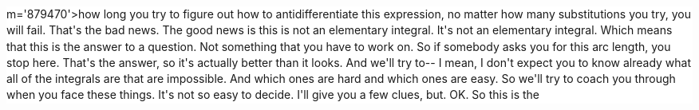   m='879470'>how</span> <span m='879670'>long</span> <span m='879940'>you</span>
  <span m='880410'>try</span> <span m='880740'>to</span> <span
  m='881790'>figure</span> <span m='882040'>out</span> <span
  m='882590'>how</span> <span m='882740'>to</span> <span
  m='883360'>antidifferentiate</span> <span m='884240'>this</span> <span
  m='884410'>expression,</span> <span m='884960'>no</span> <span
  m='885030'>matter</span> <span m='885210'>how</span> <span
  m='885300'>many</span> <span m='885470'>substitutions</span> <span
  m='886210'>you</span> <span m='886330'>try,</span> <span m='887180'>you</span>
  <span m='887380'>will</span> <span m='887500'>fail.</span> <span
  m='890420'>That's</span> <span m='890640'>the</span> <span
  m='890720'>bad</span> <span m='891010'>news.</span> <span
  m='892030'>The</span> <span m='892150'>good</span> <span
  m='892330'>news</span> <span m='892860'>is</span> <span m='894570'>this</span>
  <span m='894740'>is</span> <span m='894860'>not</span> <span
  m='895320'>an</span> <span m='895410'>elementary</span> <span
  m='897280'>integral.</span> <span m='898430'>It's</span> <span
  m='898630'>not</span> <span m='898820'>an</span> <span
  m='899080'>elementary</span> <span m='899510'>integral.</span> <span
  m='899810'>Which</span> <span m='900010'>means</span> <span
  m='900420'>that</span> <span m='900840'>this</span> <span m='901250'>is</span>
  <span m='901420'>the</span> <span m='901710'>answer</span> <span
  m='902040'>to</span> <span m='902240'>a</span> <span
  m='902290'>question.</span> <span m='903330'>Not</span> <span
  m='904630'>something</span> <span m='904980'>that</span> <span
  m='905070'>you</span> <span m='905150'>have</span> <span m='905330'>to</span>
  <span m='905430'>work</span> <span m='905700'>on.</span> <span
  m='906230'>So</span> <span m='906500'>if</span> <span
  m='906590'>somebody</span> <span m='906920'>asks</span> <span
  m='907230'>you</span> <span m='907340'>for</span> <span m='907470'>this</span>
  <span m='907620'>arc</span> <span m='907870'>length,</span> <span
  m='908190'>you</span> <span m='908410'>stop</span> <span
  m='908820'>here.</span> <span m='911680'>That's</span> <span
  m='911940'>the</span> <span m='912030'>answer,</span> <span
  m='912340'>so</span> <span m='912450'>it's</span> <span
  m='912560'>actually</span> <span m='912950'>better</span> <span
  m='913170'>than</span> <span m='913310'>it</span> <span
  m='913430'>looks.</span> <span m='914550'>And</span> <span
  m='914800'>we'll</span> <span m='914990'>try</span> <span
  m='915280'>to--</span> <span m='916530'>I</span> <span m='916600'>mean,</span>
  <span m='917020'>I</span> <span m='917500'>don't</span> <span
  m='917700'>expect</span> <span m='918080'>you</span> <span
  m='918170'>to</span> <span m='918260'>know</span> <span
  m='919100'>already</span> <span m='919550'>what</span> <span
  m='919760'>all</span> <span m='920080'>of the</span> <span
  m='920690'>integrals</span> <span m='921230'>are</span> <span
  m='921600'>that</span> <span m='921720'>are</span> <span
  m='922240'>impossible.</span> <span m='922970'>And</span> <span
  m='923070'>which</span> <span m='923210'>ones</span> <span
  m='923460'>are</span> <span m='923530'>hard</span> <span m='923850'>and</span>
  <span m='923950'>which</span> <span m='924080'>ones</span> <span
  m='924280'>are</span> <span m='924370'>easy.</span> <span m='924680'>So</span>
  <span m='924840'>we'll</span> <span m='924930'>try</span> <span
  m='925120'>to</span> <span m='925210'>coach</span> <span m='925470'>you</span>
  <span m='925580'>through</span> <span m='927000'>when</span> <span
  m='927200'>you</span> <span m='927280'>face</span> <span
  m='927530'>these</span> <span m='927800'>things.</span> <span
  m='928390'>It's</span> <span m='928610'>not</span> <span m='929050'>so</span>
  <span m='929210'>easy</span> <span m='929520'>to</span> <span
  m='929670'>decide.</span> <span m='931670'>I'll</span> <span
  m='931850'>give</span> <span m='932030'>you</span> <span m='932130'>a</span>
  <span m='932170'>few</span> <span m='932640'>clues,</span> <span
  m='933930'>but.</span> <span m='934730'>OK. So</span> <span
  m='934960'>this</span> <span m='935140'>is</span> <span m='935290'>the</span>